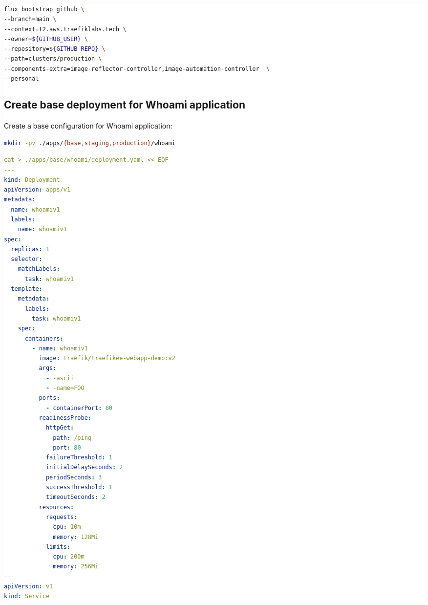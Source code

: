 ```sh
flux bootstrap github \
--branch=main \
--context=t2.aws.traefiklabs.tech \
--owner=${GITHUB_USER} \
--repository=${GITHUB_REPO} \
--path=clusters/production \
--components-extra=image-reflector-controller,image-automation-controller  \
--personal
```

## Create base deployment for Whoami application

Create a base configuration for Whoami application:

```sh
mkdir -pv ./apps/{base,staging,production}/whoami
```

```yaml
cat > ./apps/base/whoami/deployment.yaml << EOF
---
kind: Deployment
apiVersion: apps/v1
metadata:
  name: whoamiv1
  labels:
    name: whoamiv1
spec:
  replicas: 1
  selector:
    matchLabels:
      task: whoamiv1
  template:
    metadata:
      labels:
        task: whoamiv1
    spec:
      containers:
        - name: whoamiv1
          image: traefik/traefikee-webapp-demo:v2
          args:
            - -ascii
            - -name=FOO
          ports:
            - containerPort: 80
          readinessProbe:
            httpGet:
              path: /ping
              port: 80
            failureThreshold: 1
            initialDelaySeconds: 2
            periodSeconds: 3
            successThreshold: 1
            timeoutSeconds: 2
          resources:
            requests:
              cpu: 10m
              memory: 128Mi
            limits:
              cpu: 200m
              memory: 256Mi
---
apiVersion: v1
kind: Service
```